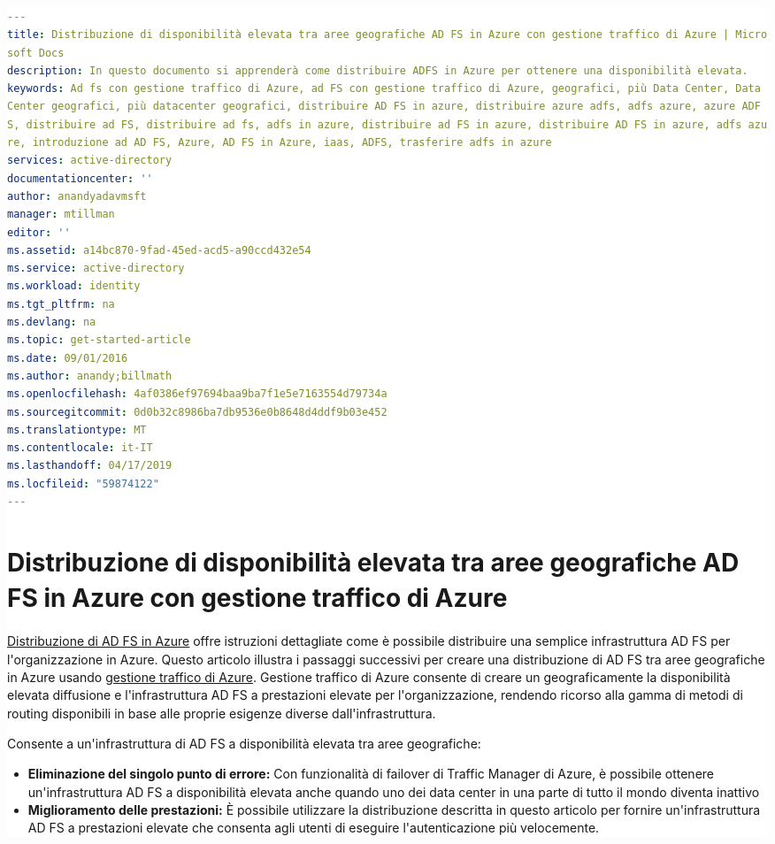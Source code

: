 ```yaml
---
title: Distribuzione di disponibilità elevata tra aree geografiche AD FS in Azure con gestione traffico di Azure | Microsoft Docs
description: In questo documento si apprenderà come distribuire ADFS in Azure per ottenere una disponibilità elevata.
keywords: Ad fs con gestione traffico di Azure, ad FS con gestione traffico di Azure, geografici, più Data Center, Data Center geografici, più datacenter geografici, distribuire AD FS in azure, distribuire azure adfs, adfs azure, azure ADFS, distribuire ad FS, distribuire ad fs, adfs in azure, distribuire ad FS in azure, distribuire AD FS in azure, adfs azure, introduzione ad AD FS, Azure, AD FS in Azure, iaas, ADFS, trasferire adfs in azure
services: active-directory
documentationcenter: ''
author: anandyadavmsft
manager: mtillman
editor: ''
ms.assetid: a14bc870-9fad-45ed-acd5-a90ccd432e54
ms.service: active-directory
ms.workload: identity
ms.tgt_pltfrm: na
ms.devlang: na
ms.topic: get-started-article
ms.date: 09/01/2016
ms.author: anandy;billmath
ms.openlocfilehash: 4af0386ef97694baa9ba7f1e5e7163554d79734a
ms.sourcegitcommit: 0d0b32c8986ba7db9536e0b8648d4ddf9b03e452
ms.translationtype: MT
ms.contentlocale: it-IT
ms.lasthandoff: 04/17/2019
ms.locfileid: "59874122"
---
```

# <a name="high-availability-cross-geographic-ad-fs-deployment-in-azure-with-azure-traffic-manager"></a>Distribuzione di disponibilità elevata tra aree geografiche AD FS in Azure con gestione traffico di Azure
[Distribuzione di AD FS in Azure](how-to-connect-fed-azure-adfs.md) offre istruzioni dettagliate come è possibile distribuire una semplice infrastruttura AD FS per l'organizzazione in Azure. Questo articolo illustra i passaggi successivi per creare una distribuzione di AD FS tra aree geografiche in Azure usando [gestione traffico di Azure](https://docs.microsoft.com/azure/traffic-manager/). Gestione traffico di Azure consente di creare un geograficamente la disponibilità elevata diffusione e l'infrastruttura AD FS a prestazioni elevate per l'organizzazione, rendendo ricorso alla gamma di metodi di routing disponibili in base alle proprie esigenze diverse dall'infrastruttura.

Consente a un'infrastruttura di AD FS a disponibilità elevata tra aree geografiche:

* **Eliminazione del singolo punto di errore:** Con funzionalità di failover di Traffic Manager di Azure, è possibile ottenere un'infrastruttura AD FS a disponibilità elevata anche quando uno dei data center in una parte di tutto il mondo diventa inattivo
* **Miglioramento delle prestazioni:** È possibile utilizzare la distribuzione descritta in questo articolo per fornire un'infrastruttura AD FS a prestazioni elevate che consenta agli utenti di eseguire l'autenticazione più velocemente. 
